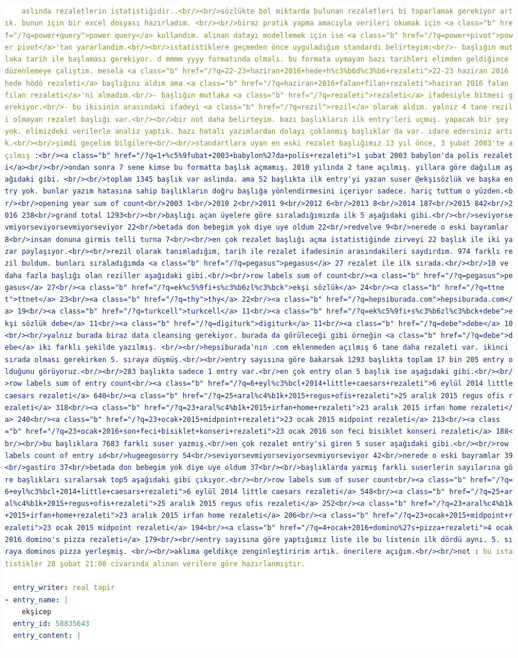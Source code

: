 ```yaml
    aslında rezaletlerin istatistiğidir..<br/><br/>sözlükte bol miktarda bulunan rezaletleri bi toparlamak gerekiyor artık. bunun için bir excel dosyası hazırladım. <br/><br/>biraz pratik yapma amacıyla verileri okumak için <a class="b" href="/?q=power+query">power query</a> kullandım. alınan datayı modellemek için ise <a class="b" href="/?q=power+pivot">power pivot</a>'tan yararlandım.<br/><br/>istatistiklere geçmeden önce uyguladığım standardı belirteyim:<br/>- başlığın mutlaka tarih ile başlaması gerekiyor. d mmmm yyyy formatında olmalı. bu formata uymayan bazı tarihleri elimden geldiğince düzenlemeye çalıştım. mesela <a class="b" href="/?q=22-23+haziran+2016+hede+h%c3%b6d%c3%b6+rezaleti">22-23 haziran 2016 hede hödö rezaleti</a> başlığını aldım ama <a class="b" href="/?q=haziran+2016+falan+filan+rezaleti">haziran 2016 falan filan rezaleti</a>'ni almadım.<br/>- başlığın mutlaka <a class="b" href="/?q=rezaleti">rezaleti</a> ifadesiyle bitmesi gerekiyor.<br/>- bu ikisinin arasındaki ifadeyi <a class="b" href="/?q=rezil">rezil</a> olarak aldım. yalnız 4 tane rezili olmayan rezalet başlığı var.<br/><br/>bir not daha belirteyim. bazı başlıkların ilk entry'leri uçmuş. yapacak bir şey yok. elimizdeki verilerle analiz yaptık. bazı hatalı yazımlardan dolayı çoklanmış başlıklar da var. idare edersiniz artık.<br/><br/>şimdi geçelim bilgilere<br/><br/>standartlara uyan en eski rezalet başlığımız 13 yıl önce, 3 şubat 2003'te açılmış :<br/><a class="b" href="/?q=1+%c5%9fubat+2003+babylon%27da+polis+rezaleti">1 şubat 2003 babylon'da polis rezaleti</a><br/><br/>ondan sonra 7 sene kimse bu formatta başlık açmamış. 2010 yılında 2 tane açılmış. yıllara göre dağılım aşağıdaki gibi. <br/><br/>toplam 1345 başlık var aslında. ama 52 başlıkta ilk entry'yi yazan suser @ekşisözlük ve başka entry yok. bunlar yazım hatasına sahip başlıkların doğru başlığa yönlendirmesini içeriyor sadece. hariç tuttum o yüzden.<br/><br/>opening year sum of count<br/>2003 1<br/>2010 2<br/>2011 9<br/>2012 6<br/>2013 8<br/>2014 187<br/>2015 842<br/>2016 238<br/>grand total 1293<br/><br/>başlığı açan üyelere göre sıraladığımızda ilk 5 aşağıdaki gibi.<br/><br/>seviyorsevmiyorseviyorsevmiyorseviyor 22<br/>betada don bebegim yok diye uye oldum 22<br/>redvelve 9<br/>nerede o eski bayramlar 8<br/>insan donuna girmis telli turna 7<br/><br/>en çok rezalet başlığı açma istatistiğinde zirveyi 22 başlık ile iki yazar paylaşıyor.<br/><br/>rezil olarak tanımladığım, tarih ile rezalet ifadesinin arasındakileri saydırdım. 974 farklı rezil buldum. bunları sıraladığımda <a class="b" href="/?q=pegasus">pegasus</a> 27 rezalet ile ilk sırada.<br/><br/>10 ve daha fazla başlığı olan reziller aşağıdaki gibi.<br/><br/>row labels sum of count<br/><a class="b" href="/?q=pegasus">pegasus</a> 27<br/><a class="b" href="/?q=ek%c5%9fi+s%c3%b6zl%c3%bck">ekşi sözlük</a> 24<br/><a class="b" href="/?q=ttnet">ttnet</a> 23<br/><a class="b" href="/?q=thy">thy</a> 22<br/><a class="b" href="/?q=hepsiburada.com">hepsiburada.com</a> 19<br/><a class="b" href="/?q=turkcell">turkcell</a> 11<br/><a class="b" href="/?q=ek%c5%9fi+s%c3%b6zl%c3%bck+debe">ekşi sözlük debe</a> 11<br/><a class="b" href="/?q=digiturk">digiturk</a> 11<br/><a class="b" href="/?q=debe">debe</a> 10<br/><br/>yalnız burada biraz data cleansing gerekiyor. burada da görüleceği gibi örneğin <a class="b" href="/?q=debe">debe</a> iki farklı şekilde yazılmış. <br/><br/>hepsiburada'nın .com eklenmeden açılmış 6 tane daha rezaleti var. ikinci sırada olması gerekirken 5. sıraya düşmüş.<br/><br/>entry sayısına göre bakarsak 1293 başlıkta toplam 17 bin 205 entry olduğunu görüyoruz.<br/><br/>283 başlıkta sadece 1 entry var.<br/>en çok entry olan 5 başlık ise aşağıdaki gibi.<br/><br/>row labels sum of entry count<br/><a class="b" href="/?q=6+eyl%c3%bcl+2014+little+caesars+rezaleti">6 eylül 2014 little caesars rezaleti</a> 640<br/><a class="b" href="/?q=25+aral%c4%b1k+2015+regus+ofis+rezaleti">25 aralık 2015 regus ofis rezaleti</a> 318<br/><a class="b" href="/?q=23+aral%c4%b1k+2015+irfan+home+rezaleti">23 aralık 2015 irfan home rezaleti</a> 240<br/><a class="b" href="/?q=23+ocak+2015+midpoint+rezaleti">23 ocak 2015 midpoint rezaleti</a> 213<br/><a class="b" href="/?q=23+ocak+2016+son+feci+bisiklet+konseri+rezaleti">23 ocak 2016 son feci bisiklet konseri rezaleti</a> 188<br/><br/>bu başlıklara 7683 farklı suser yazmış.<br/>en çok rezalet entry'si giren 5 suser aşağıdaki gibi.<br/><br/>row labels count of entry ıd<br/>hugeegosorry 54<br/>seviyorsevmiyorseviyorsevmiyorseviyor 42<br/>nerede o eski bayramlar 39<br/>gastiro 37<br/>betada don bebegim yok diye uye oldum 37<br/><br/>başlıklarda yazmış farklı suserlerin sayılarına göre başlıkları sıralarsak top5 aşağıdaki gibi çıkıyor.<br/><br/>row labels sum of suser count<br/><a class="b" href="/?q=6+eyl%c3%bcl+2014+little+caesars+rezaleti">6 eylül 2014 little caesars rezaleti</a> 548<br/><a class="b" href="/?q=25+aral%c4%b1k+2015+regus+ofis+rezaleti">25 aralık 2015 regus ofis rezaleti</a> 252<br/><a class="b" href="/?q=23+aral%c4%b1k+2015+irfan+home+rezaleti">23 aralık 2015 irfan home rezaleti</a> 206<br/><a class="b" href="/?q=23+ocak+2015+midpoint+rezaleti">23 ocak 2015 midpoint rezaleti</a> 194<br/><a class="b" href="/?q=4+ocak+2016+domino%27s+pizza+rezaleti">4 ocak 2016 domino's pizza rezaleti</a> 179<br/><br/>entry sayısına göre yaptığımız liste ile bu listenin ilk dördü aynı. 5. sıraya dominos pizza yerleşmiş. <br/><br/>aklıma geldikçe zenginleştiririm artık. önerilere açığım.<br/><br/>not : bu istatistikler 28 şubat 21:00 civarında alınan verilere göre hazırlanmıştır.
   
  entry_writer: real tapir
- entry_name: |
    ekşicep
  entry_id: 58835643
  entry_content: |
    
```